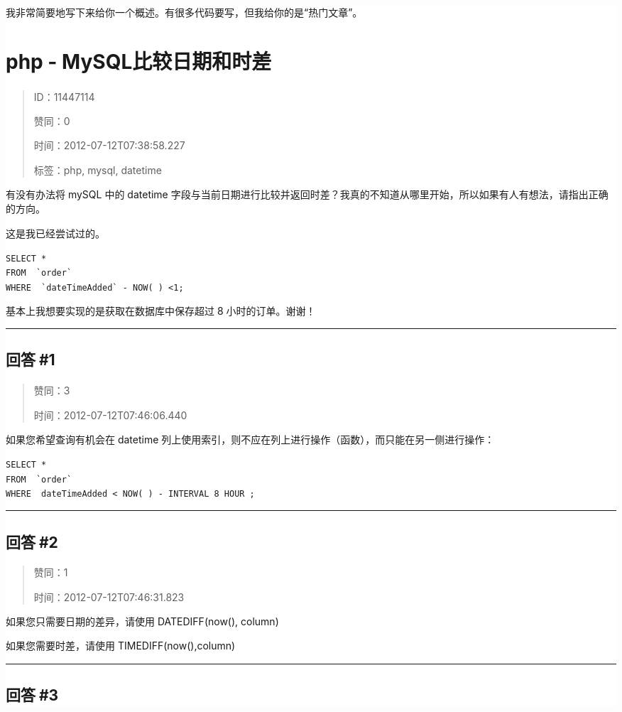 
我非常简要地写下来给你一个概述。有很多代码要写，但我给你的是“热门文章”。

# php - MySQL比较日期和时差

> ID：11447114
> 
> 赞同：0
> 
> 时间：2012-07-12T07:38:58.227
> 
> 标签：php, mysql, datetime

有没有办法将 mySQL 中的 datetime 字段与当前日期进行比较并返回时差？我真的不知道从哪里开始，所以如果有人有想法，请指出正确的方向。

这是我已经尝试过的。

```
SELECT *
FROM  `order` 
WHERE  `dateTimeAdded` - NOW( ) <1; 
```

基本上我想要实现的是获取在数据库中保存超过 8 小时的订单。谢谢！

* * *

## 回答 #1

> 赞同：3
> 
> 时间：2012-07-12T07:46:06.440

如果您希望查询有机会在 datetime 列上使用索引，则不应在列上进行操作（函数），而只能在另一侧进行操作：

```
SELECT *
FROM  `order` 
WHERE  dateTimeAdded < NOW( ) - INTERVAL 8 HOUR ; 
```

* * *

## 回答 #2

> 赞同：1
> 
> 时间：2012-07-12T07:46:31.823

如果您只需要日期的差异，请使用 DATEDIFF(now(), column)

如果您需要时差，请使用 TIMEDIFF(now(),column)

* * *

## 回答 #3
